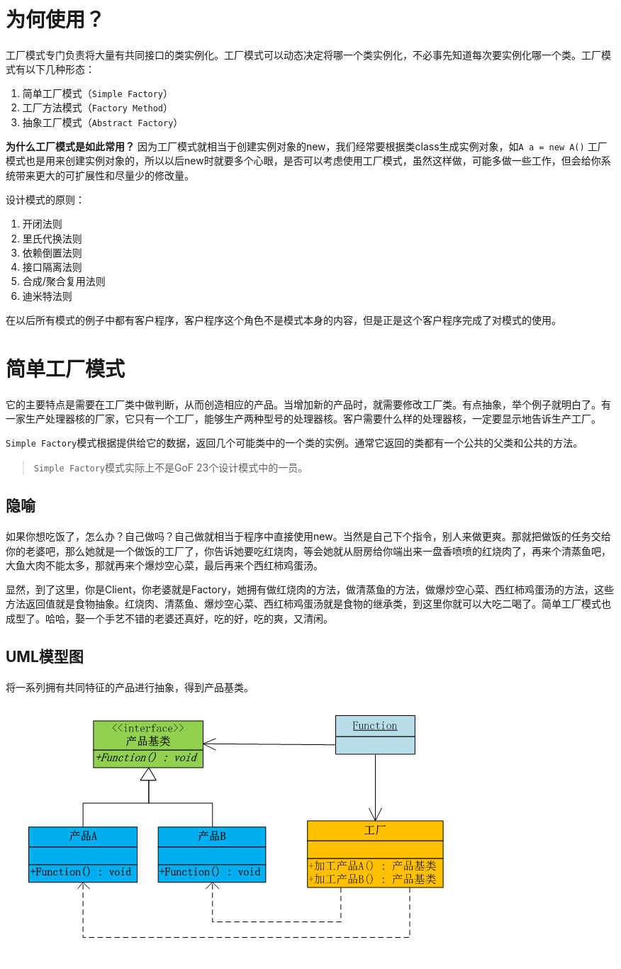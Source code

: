 # 为何使用？
工厂模式专门负责将大量有共同接口的类实例化。工厂模式可以动态决定将哪一个类实例化，不必事先知道每次要实例化哪一个类。工厂模式有以下几种形态：

1. 简单工厂模式（`Simple Factory`）
2. 工厂方法模式（`Factory Method`）
3. 抽象工厂模式（`Abstract Factory`）

**为什么工厂模式是如此常用？** 因为工厂模式就相当于创建实例对象的new，我们经常要根据类class生成实例对象，如`A a = new A()` 工厂模式也是用来创建实例对象的，所以以后new时就要多个心眼，是否可以考虑使用工厂模式，虽然这样做，可能多做一些工作，但会给你系统带来更大的可扩展性和尽量少的修改量。

设计模式的原则：
1. 开闭法则
2. 里氏代换法则
3. 依赖倒置法则
4. 接口隔离法则
5. 合成/聚合复用法则
6. 迪米特法则

在以后所有模式的例子中都有客户程序，客户程序这个角色不是模式本身的内容，但是正是这个客户程序完成了对模式的使用。


# 简单工厂模式
它的主要特点是需要在工厂类中做判断，从而创造相应的产品。当增加新的产品时，就需要修改工厂类。有点抽象，举个例子就明白了。有一家生产处理器核的厂家，它只有一个工厂，能够生产两种型号的处理器核。客户需要什么样的处理器核，一定要显示地告诉生产工厂。

`Simple Factory`模式根据提供给它的数据，返回几个可能类中的一个类的实例。通常它返回的类都有一个公共的父类和公共的方法。

> `Simple Factory`模式实际上不是GoF 23个设计模式中的一员。


## 隐喻
如果你想吃饭了，怎么办？自己做吗？自己做就相当于程序中直接使用new。当然是自己下个指令，别人来做更爽。那就把做饭的任务交给你的老婆吧，那么她就是一个做饭的工厂了，你告诉她要吃红烧肉，等会她就从厨房给你端出来一盘香喷喷的红烧肉了，再来个清蒸鱼吧，大鱼大肉不能太多，那就再来个爆炒空心菜，最后再来个西红柿鸡蛋汤。

显然，到了这里，你是Client，你老婆就是Factory，她拥有做红烧肉的方法，做清蒸鱼的方法，做爆炒空心菜、西红柿鸡蛋汤的方法，这些方法返回值就是食物抽象。红烧肉、清蒸鱼、爆炒空心菜、西红柿鸡蛋汤就是食物的继承类，到这里你就可以大吃二喝了。简单工厂模式也成型了。哈哈，娶一个手艺不错的老婆还真好，吃的好，吃的爽，又清闲。


## UML模型图
将一系列拥有共同特征的产品进行抽象，得到产品基类。

![simple factory](picture/simplefactory.png)
